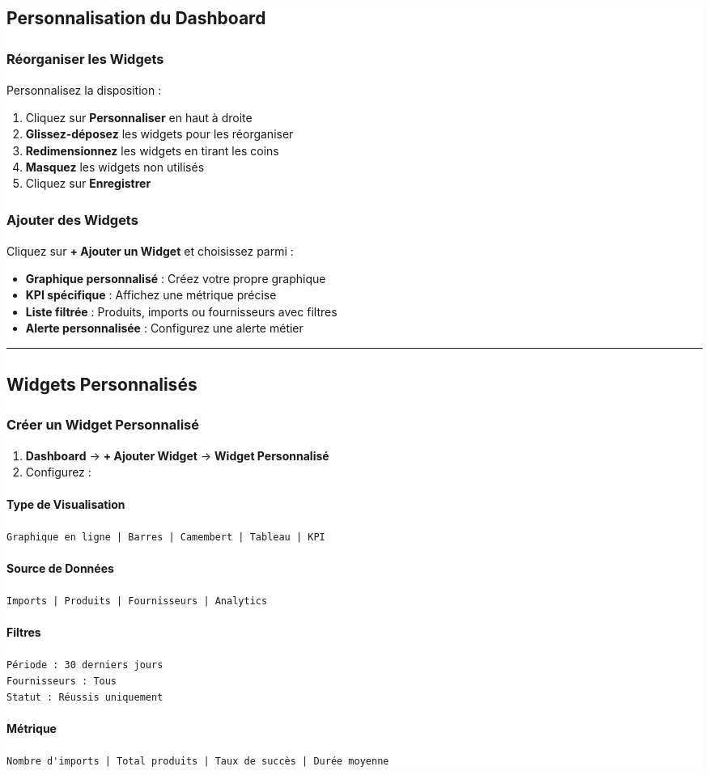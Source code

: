 
## Personnalisation du Dashboard

### Réorganiser les Widgets

Personnalisez la disposition :

1. Cliquez sur **Personnaliser** en haut à droite
2. **Glissez-déposez** les widgets pour les réorganiser
3. **Redimensionnez** les widgets en tirant les coins
4. **Masquez** les widgets non utilisés
5. Cliquez sur **Enregistrer**

### Ajouter des Widgets

Cliquez sur **+ Ajouter un Widget** et choisissez parmi :

- **Graphique personnalisé** : Créez votre propre graphique
- **KPI spécifique** : Affichez une métrique précise
- **Liste filtrée** : Produits, imports ou fournisseurs avec filtres
- **Alerte personnalisée** : Configurez une alerte métier

---

## Widgets Personnalisés

### Créer un Widget Personnalisé

1. **Dashboard** → **+ Ajouter Widget** → **Widget Personnalisé**
2. Configurez :

#### Type de Visualisation

```text
Graphique en ligne | Barres | Camembert | Tableau | KPI
```

#### Source de Données

```text
Imports | Produits | Fournisseurs | Analytics
```

#### Filtres

```text
Période : 30 derniers jours
Fournisseurs : Tous
Statut : Réussis uniquement
```

#### Métrique

```text
Nombre d'imports | Total produits | Taux de succès | Durée moyenne
```
